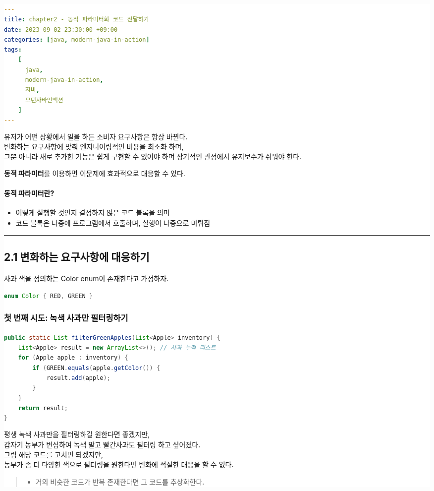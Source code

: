 ```yaml
---
title: chapter2 - 동적 파라미터화 코드 전달하기
date: 2023-09-02 23:30:00 +09:00
categories: [java, modern-java-in-action]
tags:
    [
      java,
      modern-java-in-action,
      자바,
      모던자바인액션
    ]
---
```


유저가 어떤 상황에서 일을 하든 소비자 요구사항은 항상 바뀐다.  
변화하는 요구사항에 맞춰 엔지니어링적인 비용을 최소화 하며,  
그뿐 아니라 새로 추가한 기능은 쉽게 구현할 수 있어야 하며 장기적인 관점에서 유저보수가 쉬워야 한다.  

**동적 파라미터**를 이용하면 이문제에 효과적으로 대응할 수 있다.

#### 동적 파라미터란?
- 어떻게 실행할 것인지 결정하지 않은 코드 블록을 의미
- 코드 블록은 나중에 프로그램에서 호출하며, 실행이 나중으로 미뤄짐

* * *

## 2.1 변화하는 요구사항에 대응하기

사과 색을 정의하는 Color enum이 존재한다고 가정하자.
```java
enum Color { RED, GREEN }
```

### 첫 번째 시도: 녹색 사과만 필터링하기
```java
public static List filterGreenApples(List<Apple> inventory) {
	List<Apple> result = new ArrayList<>(); // 사과 누적 리스트
	for (Apple apple : inventory) {
		if (GREEN.equals(apple.getColor()) { 
			result.add(apple);
		}
	} 
	return result; 
}
```

평생 녹색 사과만을 필터링하길 원한다면 좋겠지만,  
갑자기 농부가 변심하여 녹색 말고 빨간사과도 필터링 하고 싶어졌다.  
그럼 해당 코드를 고치면 되겠지만,  
농부가 좀 더 다양한 색으로 필터링을 원한다면 변화에 적절한 대응을 할 수 없다.   

> - 거의 비슷한 코드가 반복 존재한다면 그 코드를 추상화한다.
